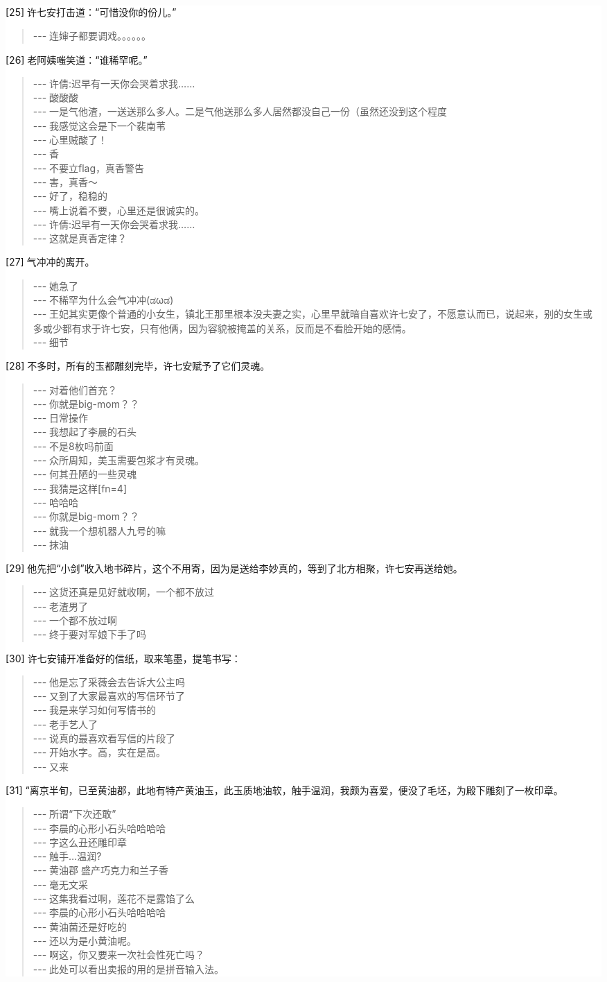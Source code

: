 [25] 许七安打击道：“可惜没你的份儿。”
>--- 连婶子都要调戏。。。。。。<br>

[26] 老阿姨嗤笑道：“谁稀罕呢。”
>--- 许倩:迟早有一天你会哭着求我……<br>
>--- 酸酸酸<br>
>--- 一是气他渣，一送送那么多人。二是气他送那么多人居然都没自己一份（虽然还没到这个程度<br>
>--- 我感觉这会是下一个裴南苇<br>
>--- 心里贼酸了！<br>
>--- 香<br>
>--- 不要立flag，真香警告<br>
>--- 害，真香～<br>
>--- 好了，稳稳的<br>
>--- 嘴上说着不要，心里还是很诚实的。<br>
>--- 许倩:迟早有一天你会哭着求我……<br>
>--- 这就是真香定律？<br>

[27] 气冲冲的离开。
>--- 她急了<br>
>--- 不稀罕为什么会气冲冲(ಡωಡ)<br>
>--- 王妃其实更像个普通的小女生，镇北王那里根本没夫妻之实，心里早就暗自喜欢许七安了，不愿意认而已，说起来，别的女生或多或少都有求于许七安，只有他俩，因为容貌被掩盖的关系，反而是不看脸开始的感情。<br>
>--- 细节<br>

[28] 不多时，所有的玉都雕刻完毕，许七安赋予了它们灵魂。
>--- 对着他们首充？<br>
>--- 你就是big-mom？？<br>
>--- 日常操作<br>
>--- 我想起了李晨的石头<br>
>--- 不是8枚吗前面<br>
>--- 众所周知，美玉需要包浆才有灵魂。<br>
>--- 何其丑陋的一些灵魂<br>
>--- 我猜是这样[fn=4]<br>
>--- 哈哈哈<br>
>--- 你就是big-mom？？<br>
>--- 就我一个想机器人九号的嘛<br>
>--- 抹油<br>

[29] 他先把“小剑”收入地书碎片，这个不用寄，因为是送给李妙真的，等到了北方相聚，许七安再送给她。
>--- 这货还真是见好就收啊，一个都不放过<br>
>--- 老渣男了<br>
>--- 一个都不放过啊<br>
>--- 终于要对军娘下手了吗<br>

[30] 许七安铺开准备好的信纸，取来笔墨，提笔书写：
>--- 他是忘了采薇会去告诉大公主吗<br>
>--- 又到了大家最喜欢的写信环节了<br>
>--- 我是来学习如何写情书的<br>
>--- 老手艺人了<br>
>--- 说真的最喜欢看写信的片段了<br>
>--- 开始水字。高，实在是高。<br>
>--- 又来<br>

[31] “离京半旬，已至黄油郡，此地有特产黄油玉，此玉质地油软，触手温润，我颇为喜爱，便没了毛坯，为殿下雕刻了一枚印章。
>--- 所谓“下次还敢”<br>
>--- 李晨的心形小石头哈哈哈哈<br>
>--- 字这么丑还雕印章<br>
>--- 触手…温润?<br>
>--- 黄油郡 盛产巧克力和兰子香<br>
>--- 毫无文采<br>
>--- 这集我看过啊，莲花不是露馅了么<br>
>--- 李晨的心形小石头哈哈哈哈<br>
>--- 黄油菌还是好吃的<br>
>--- 还以为是小黄油呢。<br>
>--- 啊这，你又要来一次社会性死亡吗？<br>
>--- 此处可以看出卖报的用的是拼音输入法。<br>
